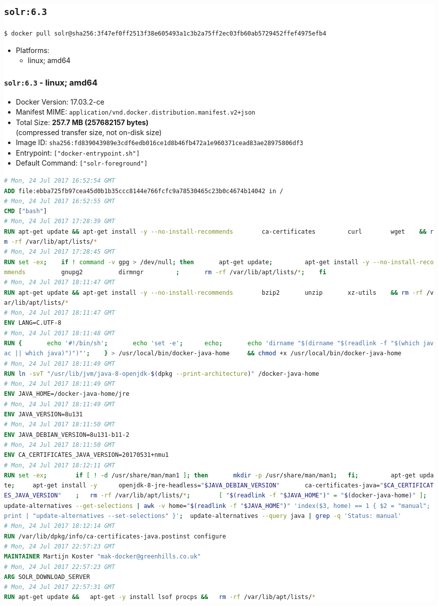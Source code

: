 ## `solr:6.3`

```console
$ docker pull solr@sha256:3f47ef0ff2513f38e605493a1c3b2a75ff2ec03fb60ab5729452ffef4975efb4
```

-	Platforms:
	-	linux; amd64

### `solr:6.3` - linux; amd64

-	Docker Version: 17.03.2-ce
-	Manifest MIME: `application/vnd.docker.distribution.manifest.v2+json`
-	Total Size: **257.7 MB (257682157 bytes)**  
	(compressed transfer size, not on-disk size)
-	Image ID: `sha256:fd839043989e3cdf6edb016ce1d8b46fb472a1e960371cead83ae28975806df3`
-	Entrypoint: `["docker-entrypoint.sh"]`
-	Default Command: `["solr-foreground"]`

```dockerfile
# Mon, 24 Jul 2017 16:52:54 GMT
ADD file:ebba725fb97cea45d0b1b35ccc8144e766fcfc9a78530465c23b0c4674b14042 in / 
# Mon, 24 Jul 2017 16:52:55 GMT
CMD ["bash"]
# Mon, 24 Jul 2017 17:28:39 GMT
RUN apt-get update && apt-get install -y --no-install-recommends 		ca-certificates 		curl 		wget 	&& rm -rf /var/lib/apt/lists/*
# Mon, 24 Jul 2017 17:28:45 GMT
RUN set -ex; 	if ! command -v gpg > /dev/null; then 		apt-get update; 		apt-get install -y --no-install-recommends 			gnupg2 			dirmngr 		; 		rm -rf /var/lib/apt/lists/*; 	fi
# Mon, 24 Jul 2017 18:11:47 GMT
RUN apt-get update && apt-get install -y --no-install-recommends 		bzip2 		unzip 		xz-utils 	&& rm -rf /var/lib/apt/lists/*
# Mon, 24 Jul 2017 18:11:47 GMT
ENV LANG=C.UTF-8
# Mon, 24 Jul 2017 18:11:48 GMT
RUN { 		echo '#!/bin/sh'; 		echo 'set -e'; 		echo; 		echo 'dirname "$(dirname "$(readlink -f "$(which javac || which java)")")"'; 	} > /usr/local/bin/docker-java-home 	&& chmod +x /usr/local/bin/docker-java-home
# Mon, 24 Jul 2017 18:11:49 GMT
RUN ln -svT "/usr/lib/jvm/java-8-openjdk-$(dpkg --print-architecture)" /docker-java-home
# Mon, 24 Jul 2017 18:11:49 GMT
ENV JAVA_HOME=/docker-java-home/jre
# Mon, 24 Jul 2017 18:11:49 GMT
ENV JAVA_VERSION=8u131
# Mon, 24 Jul 2017 18:11:50 GMT
ENV JAVA_DEBIAN_VERSION=8u131-b11-2
# Mon, 24 Jul 2017 18:11:50 GMT
ENV CA_CERTIFICATES_JAVA_VERSION=20170531+nmu1
# Mon, 24 Jul 2017 18:12:11 GMT
RUN set -ex; 		if [ ! -d /usr/share/man/man1 ]; then 		mkdir -p /usr/share/man/man1; 	fi; 		apt-get update; 	apt-get install -y 		openjdk-8-jre-headless="$JAVA_DEBIAN_VERSION" 		ca-certificates-java="$CA_CERTIFICATES_JAVA_VERSION" 	; 	rm -rf /var/lib/apt/lists/*; 		[ "$(readlink -f "$JAVA_HOME")" = "$(docker-java-home)" ]; 		update-alternatives --get-selections | awk -v home="$(readlink -f "$JAVA_HOME")" 'index($3, home) == 1 { $2 = "manual"; print | "update-alternatives --set-selections" }'; 	update-alternatives --query java | grep -q 'Status: manual'
# Mon, 24 Jul 2017 18:12:14 GMT
RUN /var/lib/dpkg/info/ca-certificates-java.postinst configure
# Mon, 24 Jul 2017 22:57:23 GMT
MAINTAINER Martijn Koster "mak-docker@greenhills.co.uk"
# Mon, 24 Jul 2017 22:57:23 GMT
ARG SOLR_DOWNLOAD_SERVER
# Mon, 24 Jul 2017 22:57:31 GMT
RUN apt-get update &&   apt-get -y install lsof procps &&   rm -rf /var/lib/apt/lists/*
```